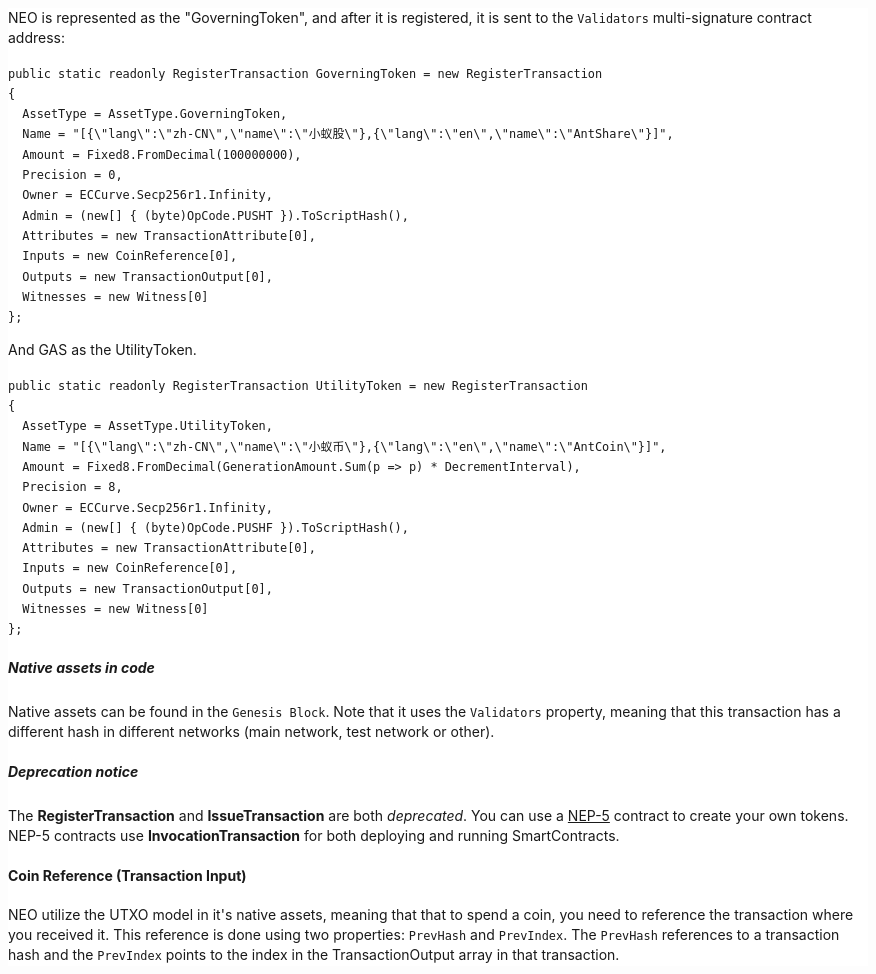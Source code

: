 ``` CSharp
```

NEO is represented as the "GoverningToken", and after it is registered, it is sent to the `Validators` multi-signature contract address:
``` CSharp
public static readonly RegisterTransaction GoverningToken = new RegisterTransaction
{
  AssetType = AssetType.GoverningToken,
  Name = "[{\"lang\":\"zh-CN\",\"name\":\"小蚁股\"},{\"lang\":\"en\",\"name\":\"AntShare\"}]",
  Amount = Fixed8.FromDecimal(100000000),
  Precision = 0,
  Owner = ECCurve.Secp256r1.Infinity,
  Admin = (new[] { (byte)OpCode.PUSHT }).ToScriptHash(),
  Attributes = new TransactionAttribute[0],
  Inputs = new CoinReference[0],
  Outputs = new TransactionOutput[0],
  Witnesses = new Witness[0]
};
```

And GAS as the UtilityToken.
``` CSharp
public static readonly RegisterTransaction UtilityToken = new RegisterTransaction
{
  AssetType = AssetType.UtilityToken,
  Name = "[{\"lang\":\"zh-CN\",\"name\":\"小蚁币\"},{\"lang\":\"en\",\"name\":\"AntCoin\"}]",
  Amount = Fixed8.FromDecimal(GenerationAmount.Sum(p => p) * DecrementInterval),
  Precision = 8,
  Owner = ECCurve.Secp256r1.Infinity,
  Admin = (new[] { (byte)OpCode.PUSHF }).ToScriptHash(),
  Attributes = new TransactionAttribute[0],
  Inputs = new CoinReference[0],
  Outputs = new TransactionOutput[0],
  Witnesses = new Witness[0]
};
```

##### Native assets in code
Native assets can be found in the `Genesis Block`. Note that it uses the `Validators` property, meaning that this transaction has a different hash in different networks (main network, test network or other).

##### Deprecation notice
The **RegisterTransaction** and **IssueTransaction** are both *deprecated*. You can use a [NEP-5](https://github.com/neo-project/proposals/blob/master/nep-5.mediawiki) contract to create your own tokens.
NEP-5 contracts use **InvocationTransaction** for both deploying and running SmartContracts.

#### Coin Reference (Transaction Input)
NEO utilize the UTXO model in it's native assets, meaning that that to spend a coin, you need to reference the transaction where you received it.
This reference is done using two properties: `PrevHash` and `PrevIndex`. The `PrevHash` references to a transaction hash and the `PrevIndex` points to the index in the TransactionOutput array in that transaction.
